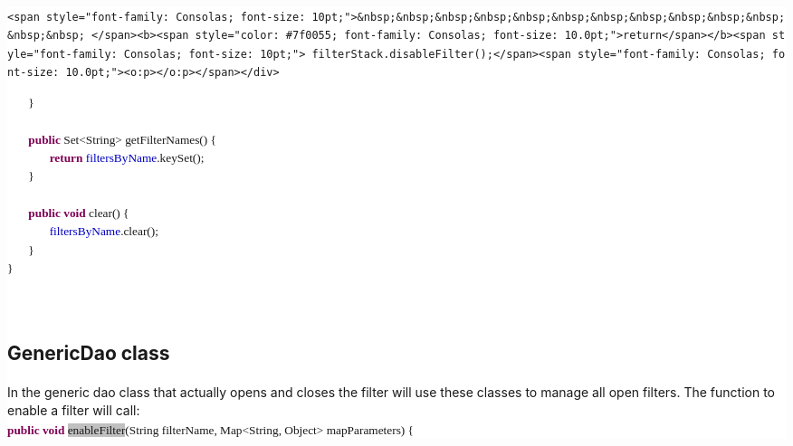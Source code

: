 	<span style="font-family: Consolas; font-size: 10pt;">&nbsp;&nbsp;&nbsp;&nbsp;&nbsp;&nbsp;&nbsp;&nbsp;&nbsp;&nbsp;&nbsp;&nbsp;&nbsp; </span><b><span style="color: #7f0055; font-family: Consolas; font-size: 10.0pt;">return</span></b><span style="font-family: Consolas; font-size: 10pt;"> filterStack.disableFilter();</span><span style="font-family: Consolas; font-size: 10.0pt;"><o:p></o:p></span></div>
<div class="MsoNormal" style="margin-bottom: 0.0001pt;">
	<span style="font-family: Consolas; font-size: 10pt;">&nbsp;&nbsp;&nbsp;&nbsp;&nbsp;&nbsp; }</span><span style="font-family: Consolas; font-size: 10.0pt;"><o:p></o:p></span></div>
<div class="MsoNormal" style="margin-bottom: 0.0001pt;">
	<span style="font-family: Consolas; font-size: 10pt;">&nbsp;&nbsp;&nbsp;&nbsp;&nbsp;&nbsp; </span><span style="font-family: Consolas; font-size: 10.0pt;"><o:p></o:p></span></div>
<div class="MsoNormal" style="margin-bottom: 0.0001pt;">
	<span style="font-family: Consolas; font-size: 10pt;">&nbsp;&nbsp;&nbsp;&nbsp;&nbsp;&nbsp; </span><b><span style="color: #7f0055; font-family: Consolas; font-size: 10.0pt;">public</span></b><span style="font-family: Consolas; font-size: 10pt;"> Set&lt;String&gt; getFilterNames() {</span><span style="font-family: Consolas; font-size: 10.0pt;"><o:p></o:p></span></div>
<div class="MsoNormal" style="margin-bottom: 0.0001pt;">
	<span style="font-family: Consolas; font-size: 10pt;">&nbsp;&nbsp;&nbsp;&nbsp;&nbsp;&nbsp;&nbsp;&nbsp;&nbsp;&nbsp;&nbsp;&nbsp;&nbsp; </span><b><span style="color: #7f0055; font-family: Consolas; font-size: 10.0pt;">return</span></b><span style="font-family: Consolas; font-size: 10pt;"> </span><span style="color: #0000c0; font-family: Consolas; font-size: 10.0pt;">filtersByName</span><span style="font-family: Consolas; font-size: 10pt;">.keySet();</span><span style="font-family: Consolas; font-size: 10.0pt;"><o:p></o:p></span></div>
<div class="MsoNormal" style="margin-bottom: 0.0001pt;">
	<span style="font-family: Consolas; font-size: 10pt;">&nbsp;&nbsp;&nbsp;&nbsp;&nbsp;&nbsp; }</span><span style="font-family: Consolas; font-size: 10.0pt;"><o:p></o:p></span></div>
<div class="MsoNormal" style="margin-bottom: 0.0001pt;">
	&nbsp;</div>
<div class="MsoNormal" style="margin-bottom: 0.0001pt;">
	<span style="font-family: Consolas; font-size: 10pt;">&nbsp;&nbsp;&nbsp;&nbsp;&nbsp;&nbsp; </span><b><span style="color: #7f0055; font-family: Consolas; font-size: 10.0pt;">public</span></b><span style="font-family: Consolas; font-size: 10pt;"> </span><b><span style="color: #7f0055; font-family: Consolas; font-size: 10.0pt;">void</span></b><span style="font-family: Consolas; font-size: 10pt;"> clear() {</span><span style="font-family: Consolas; font-size: 10.0pt;"><o:p></o:p></span></div>
<div class="MsoNormal" style="margin-bottom: 0.0001pt;">
	<span style="font-family: Consolas; font-size: 10pt;">&nbsp;&nbsp;&nbsp;&nbsp;&nbsp;&nbsp;&nbsp;&nbsp;&nbsp;&nbsp;&nbsp;&nbsp;&nbsp; </span><span style="color: #0000c0; font-family: Consolas; font-size: 10.0pt;">filtersByName</span><span style="font-family: Consolas; font-size: 10pt;">.clear();&nbsp;&nbsp;&nbsp;&nbsp;&nbsp;&nbsp;&nbsp;&nbsp;&nbsp;&nbsp;&nbsp; </span><span style="font-family: Consolas; font-size: 10.0pt;"><o:p></o:p></span></div>
<div class="MsoNormal" style="margin-bottom: 0.0001pt;">
	<span style="font-family: Consolas; font-size: 10pt;">&nbsp;&nbsp;&nbsp;&nbsp;&nbsp;&nbsp; }</span><span style="font-family: Consolas; font-size: 10.0pt;"><o:p></o:p></span></div>
<div class="MsoNormal" style="margin-bottom: 0.0001pt;">
	<span style="font-family: Consolas; font-size: 10pt;">}</span><span style="font-family: Consolas; font-size: 10.0pt;"><o:p></o:p></span></div>
<div class="MsoNormal">
	&nbsp;</div>
<div class="MsoNormal">
	&nbsp;</div>
<h2>
	GenericDao class<o:p></o:p></h2>
<div class="MsoNormal">
	In the generic dao class that actually opens and closes the filter will use these classes to manage all open filters. The function to enable a filter will call:<o:p></o:p></div>
<div class="MsoNormal" style="margin-bottom: 0.0001pt;">
	<b><span style="color: #7f0055; font-family: Consolas; font-size: 10.0pt;">public</span></b><span style="font-family: Consolas; font-size: 10pt;"> </span><b><span style="color: #7f0055; font-family: Consolas; font-size: 10.0pt;">void</span></b><span style="font-family: Consolas; font-size: 10pt;"> <span style="background: silver; mso-highlight: silver;">enableFilter</span>(String filterName, Map&lt;String, Object&gt; mapParameters) {</span><span style="font-family: Consolas; font-size: 10.0pt;"><o:p></o:p></span></div>
<div class="MsoNormal" style="margin-bottom: 0.0001pt; text-indent: 0.5in;">